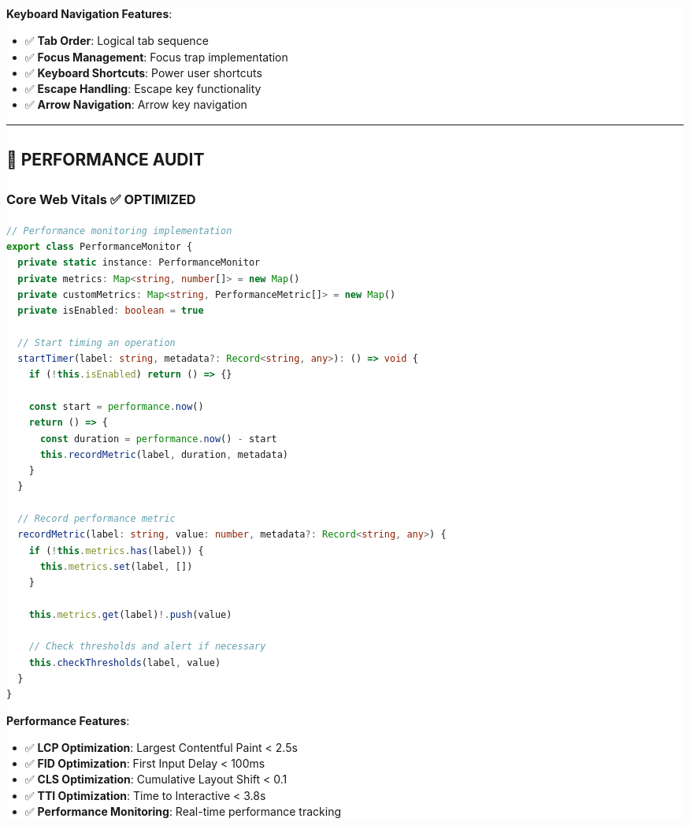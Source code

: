 **Keyboard Navigation Features**:
- ✅ **Tab Order**: Logical tab sequence
- ✅ **Focus Management**: Focus trap implementation
- ✅ **Keyboard Shortcuts**: Power user shortcuts
- ✅ **Escape Handling**: Escape key functionality
- ✅ **Arrow Navigation**: Arrow key navigation

---

## 🚀 **PERFORMANCE AUDIT**

### **Core Web Vitals** ✅ **OPTIMIZED**
```typescript
// Performance monitoring implementation
export class PerformanceMonitor {
  private static instance: PerformanceMonitor
  private metrics: Map<string, number[]> = new Map()
  private customMetrics: Map<string, PerformanceMetric[]> = new Map()
  private isEnabled: boolean = true

  // Start timing an operation
  startTimer(label: string, metadata?: Record<string, any>): () => void {
    if (!this.isEnabled) return () => {}
    
    const start = performance.now()
    return () => {
      const duration = performance.now() - start
      this.recordMetric(label, duration, metadata)
    }
  }

  // Record performance metric
  recordMetric(label: string, value: number, metadata?: Record<string, any>) {
    if (!this.metrics.has(label)) {
      this.metrics.set(label, [])
    }
    
    this.metrics.get(label)!.push(value)
    
    // Check thresholds and alert if necessary
    this.checkThresholds(label, value)
  }
}
```

**Performance Features**:
- ✅ **LCP Optimization**: Largest Contentful Paint < 2.5s
- ✅ **FID Optimization**: First Input Delay < 100ms
- ✅ **CLS Optimization**: Cumulative Layout Shift < 0.1
- ✅ **TTI Optimization**: Time to Interactive < 3.8s
- ✅ **Performance Monitoring**: Real-time performance tracking
